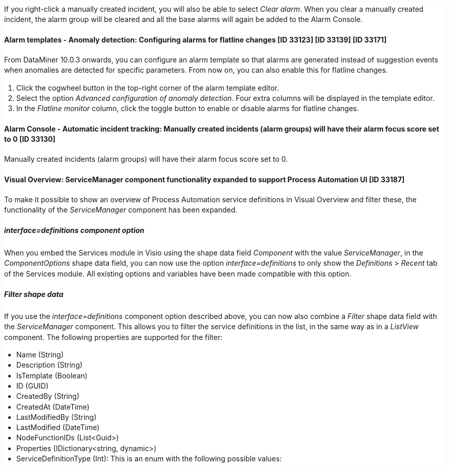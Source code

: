 If you right-click a manually created incident, you will also be able to select *Clear alarm*. When you clear a manually created incident, the alarm group will be cleared and all the base alarms will again be added to the Alarm Console.

#### Alarm templates - Anomaly detection: Configuring alarms for flatline changes \[ID 33123\] \[ID 33139\] \[ID 33171\]

From DataMiner 10.0.3 onwards, you can configure an alarm template so that alarms are generated instead of suggestion events when anomalies are detected for specific parameters. From now on, you can also enable this for flatline changes.

1. Click the cogwheel button in the top-right corner of the alarm template editor.
1. Select the option *Advanced configuration of anomaly detection*. Four extra columns will be displayed in the template editor.
1. In the *Flatline monitor* column, click the toggle button to enable or disable alarms for flatline changes.

#### Alarm Console - Automatic incident tracking: Manually created incidents (alarm groups) will have their alarm focus score set to 0 \[ID 33130\]

Manually created incidents (alarm groups) will have their alarm focus score set to 0.

#### Visual Overview: ServiceManager component functionality expanded to support Process Automation UI \[ID 33187\]

To make it possible to show an overview of Process Automation service definitions in Visual Overview and filter these, the functionality of the *ServiceManager* component has been expanded.

##### interface=definitions component option

When you embed the Services module in Visio using the shape data field *Component* with the value *ServiceManager*, in the *ComponentOptions* shape data field, you can now use the option *interface=definitions* to only show the *Definitions* > *Recent* tab of the Services module. All existing options and variables have been made compatible with this option.

##### Filter shape data

If you use the *interface=definitions* component option described above, you can now also combine a *Filter* shape data field with the *ServiceManager* component. This allows you to filter the service definitions in the list, in the same way as in a *ListView* component. The following properties are supported for the filter:

- Name (String)
- Description (String)
- IsTemplate (Boolean)
- ID (GUID)
- CreatedBy (String)
- CreatedAt (DateTime)
- LastModifiedBy (String)
- LastModified (DateTime)
- NodeFunctionIDs (List\<Guid>)
- Properties (IDictionary\<string, dynamic>)
- ServiceDefinitionType (Int): This is an enum with the following possible values:
